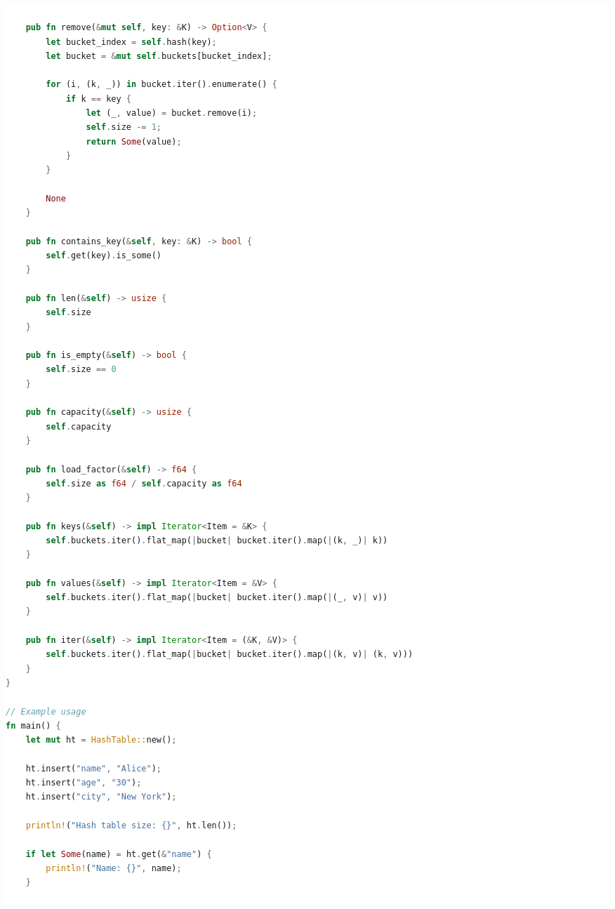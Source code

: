 ```rust
    
    pub fn remove(&mut self, key: &K) -> Option<V> {
        let bucket_index = self.hash(key);
        let bucket = &mut self.buckets[bucket_index];
        
        for (i, (k, _)) in bucket.iter().enumerate() {
            if k == key {
                let (_, value) = bucket.remove(i);
                self.size -= 1;
                return Some(value);
            }
        }
        
        None
    }
    
    pub fn contains_key(&self, key: &K) -> bool {
        self.get(key).is_some()
    }
    
    pub fn len(&self) -> usize {
        self.size
    }
    
    pub fn is_empty(&self) -> bool {
        self.size == 0
    }
    
    pub fn capacity(&self) -> usize {
        self.capacity
    }
    
    pub fn load_factor(&self) -> f64 {
        self.size as f64 / self.capacity as f64
    }
    
    pub fn keys(&self) -> impl Iterator<Item = &K> {
        self.buckets.iter().flat_map(|bucket| bucket.iter().map(|(k, _)| k))
    }
    
    pub fn values(&self) -> impl Iterator<Item = &V> {
        self.buckets.iter().flat_map(|bucket| bucket.iter().map(|(_, v)| v))
    }
    
    pub fn iter(&self) -> impl Iterator<Item = (&K, &V)> {
        self.buckets.iter().flat_map(|bucket| bucket.iter().map(|(k, v)| (k, v)))
    }
}

// Example usage
fn main() {
    let mut ht = HashTable::new();
    
    ht.insert("name", "Alice");
    ht.insert("age", "30");
    ht.insert("city", "New York");
    
    println!("Hash table size: {}", ht.len());
    
    if let Some(name) = ht.get(&"name") {
        println!("Name: {}", name);
    }
    
```